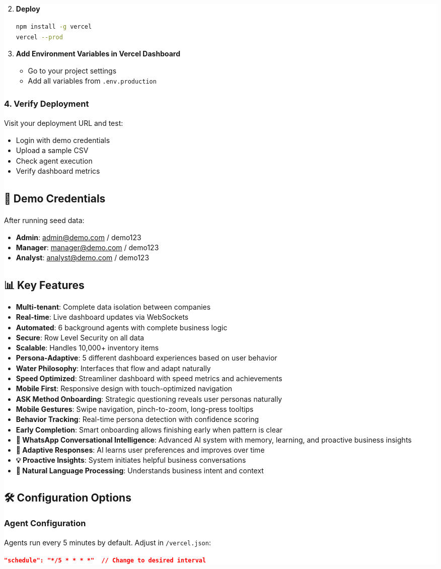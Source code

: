 2. **Deploy**
   ```bash
   npm install -g vercel
   vercel --prod
   ```

3. **Add Environment Variables in Vercel Dashboard**
   - Go to your project settings
   - Add all variables from `.env.production`

### 4. Verify Deployment

Visit your deployment URL and test:
- Login with demo credentials
- Upload a sample CSV
- Check agent execution
- Verify dashboard metrics

## 🔐 Demo Credentials

After running seed data:
- **Admin**: admin@demo.com / demo123
- **Manager**: manager@demo.com / demo123
- **Analyst**: analyst@demo.com / demo123

## 📊 Key Features

- **Multi-tenant**: Complete data isolation between companies
- **Real-time**: Live dashboard updates via WebSockets
- **Automated**: 6 background agents with complete business logic
- **Secure**: Row Level Security on all data
- **Scalable**: Handles 10,000+ inventory items
- **Persona-Adaptive**: 5 different dashboard experiences based on user behavior
- **Water Philosophy**: Interfaces that flow and adapt naturally
- **Speed Optimized**: Streamliner dashboard with speed metrics and achievements
- **Mobile First**: Responsive design with touch-optimized navigation
- **ASK Method Onboarding**: Strategic questioning reveals user personas naturally
- **Mobile Gestures**: Swipe navigation, pinch-to-zoom, long-press tooltips
- **Behavior Tracking**: Real-time persona detection with confidence scoring
- **Early Completion**: Smart onboarding allows finishing early when pattern is clear
- **🤖 WhatsApp Conversational Intelligence**: Advanced AI system with memory, learning, and proactive business insights
- **🧠 Adaptive Responses**: AI learns user preferences and improves over time
- **💡 Proactive Insights**: System initiates helpful business conversations
- **📱 Natural Language Processing**: Understands business intent and context

## 🛠️ Configuration Options

### Agent Configuration
Agents run every 5 minutes by default. Adjust in `/vercel.json`:
```json
"schedule": "*/5 * * * *"  // Change to desired interval
```
